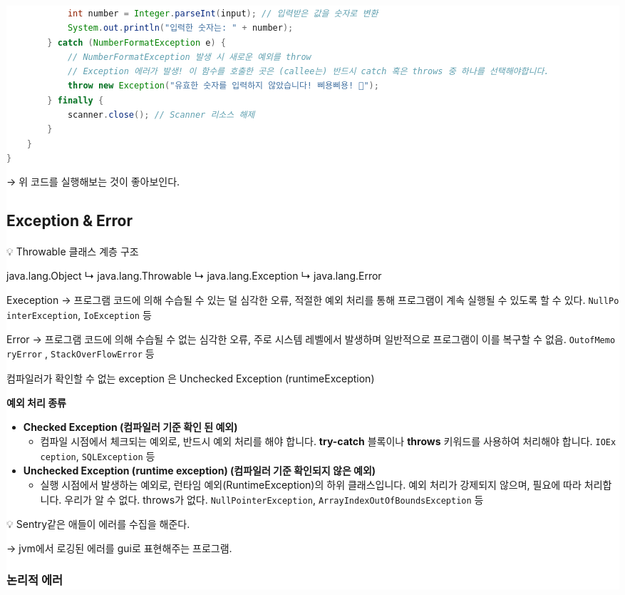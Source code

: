 ```java
            int number = Integer.parseInt(input); // 입력받은 값을 숫자로 변환
            System.out.println("입력한 숫자는: " + number);
        } catch (NumberFormatException e) {
            // NumberFormatException 발생 시 새로운 예외를 throw
            // Exception 에러가 발생! 이 함수를 호출한 곳은 (callee는) 반드시 catch 혹은 throws 중 하나를 선택해야합니다.
            throw new Exception("유효한 숫자를 입력하지 않았습니다! 삐용삐용! 🚨"); 
        } finally {
            scanner.close(); // Scanner 리소스 해제
        }
    }
}
```

→ 위 코드를 실행해보는 것이 좋아보인다.

## Exception & Error

<aside>
💡 Throwable 클래스 계층 구조

java.lang.Object
↳ java.lang.Throwable
     ↳ java.lang.Exception
     ↳ java.lang.Error

</aside>

Exeception → 프로그램 코드에 의해 수습될 수 있는 덜 심각한 오류, 적절한 예외 처리를 통해 프로그램이 계속 실행될 수 있도록 할 수 있다. `NullPointerException`, `IoException` 등

Error → 프로그램 코드에 의해 수습될 수 없는 심각한 오류, 주로 시스템 레벨에서 발생하며 일반적으로 프로그램이 이를 복구할 수 없음. `OutofMemoryError` , `StackOverFlowError` 등 

컴파일러가 확인할 수 없는 exception 은 Unchecked Exception (runtimeException)

**예외 처리 종류**

- **Checked Exception 
(컴파일러 기준 확인 된 예외)**
    - 컴파일 시점에서 체크되는 예외로, 반드시 예외 처리를 해야 합니다. **try-catch** 블록이나 **throws** 키워드를 사용하여 처리해야 합니다. `IOException`, `SQLException` 등
- **Unchecked Exception (runtime exception)
(컴파일러 기준 확인되지 않은 예외)**
    - 실행 시점에서 발생하는 예외로, 런타임 예외(RuntimeException)의 하위 클래스입니다. 예외 처리가 강제되지 않으며, 필요에 따라 처리합니다. 우리가 알 수 없다. throws가 없다. `NullPointerException`, `ArrayIndexOutOfBoundsException` 등

<aside>
💡 Sentry같은 애들이 에러를 수집을 해준다.

→ jvm에서 로깅된 에러를 gui로 표현해주는 프로그램.

</aside>

### 논리적 에러
